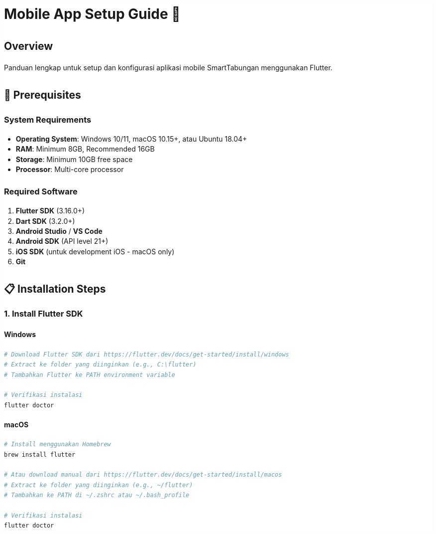 # Mobile App Setup Guide 📱

## Overview
Panduan lengkap untuk setup dan konfigurasi aplikasi mobile SmartTabungan menggunakan Flutter.

## 🚀 Prerequisites

### System Requirements
- **Operating System**: Windows 10/11, macOS 10.15+, atau Ubuntu 18.04+
- **RAM**: Minimum 8GB, Recommended 16GB
- **Storage**: Minimum 10GB free space
- **Processor**: Multi-core processor

### Required Software
1. **Flutter SDK** (3.16.0+)
2. **Dart SDK** (3.2.0+)
3. **Android Studio** / **VS Code**
4. **Android SDK** (API level 21+)
5. **iOS SDK** (untuk development iOS - macOS only)
6. **Git**

## 📋 Installation Steps

### 1. Install Flutter SDK

#### Windows
```bash
# Download Flutter SDK dari https://flutter.dev/docs/get-started/install/windows
# Extract ke folder yang diinginkan (e.g., C:\flutter)
# Tambahkan Flutter ke PATH environment variable

# Verifikasi instalasi
flutter doctor
```

#### macOS
```bash
# Install menggunakan Homebrew
brew install flutter

# Atau download manual dari https://flutter.dev/docs/get-started/install/macos
# Extract ke folder yang diinginkan (e.g., ~/flutter)
# Tambahkan ke PATH di ~/.zshrc atau ~/.bash_profile

# Verifikasi instalasi
flutter doctor
```
